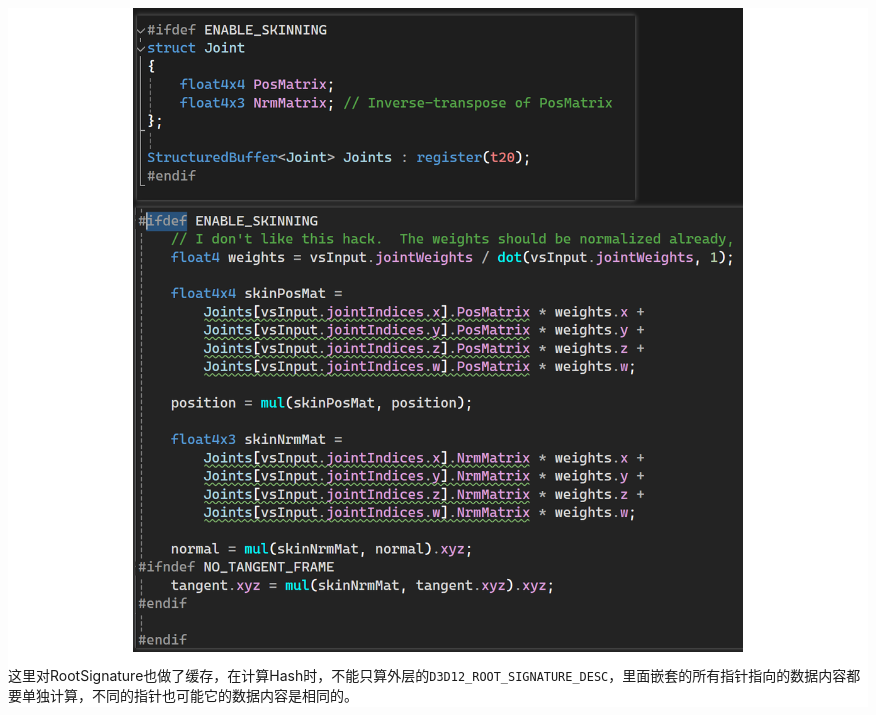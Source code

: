 <p align="center">
  <img src="../assets/DX12/me_skin_matrices.png" alt="MaterialTextureDescriptor" style="display: block; margin: 0 auto;"  height=644 width="610">
</p>

这里对RootSignature也做了缓存，在计算Hash时，不能只算外层的`D3D12_ROOT_SIGNATURE_DESC`，里面嵌套的所有指针指向的数据内容都要单独计算，不同的指针也可能它的数据内容是相同的。

